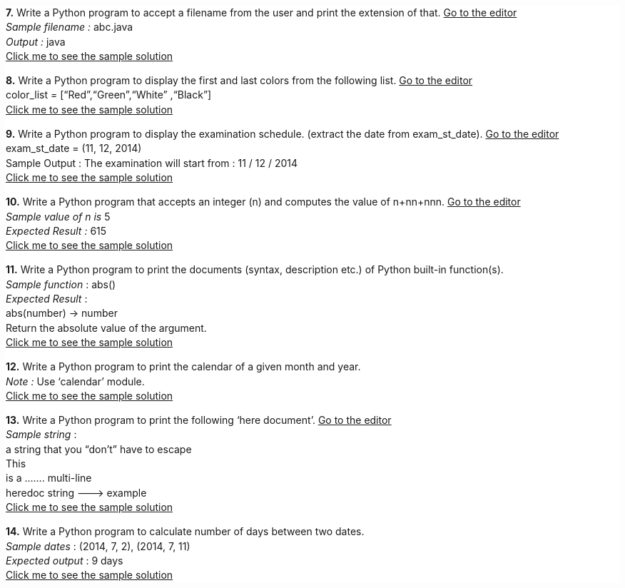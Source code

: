 **7.** Write a Python program to accept a filename from the user and print the extension of that. [Go to the editor](https://www.w3resource.com/python-exercises/python-basic-exercises.php#EDITOR)  
*Sample filename :* abc.java  
*Output :* java  
[Click me to see the sample solution](https://www.w3resource.com/python-exercises/python-basic-exercise-7.php)

**8.** Write a Python program to display the first and last colors from the following list. [Go to the editor](https://www.w3resource.com/python-exercises/python-basic-exercises.php#EDITOR)  
color\_list = \[“Red”,“Green”,“White” ,“Black”\]  
[Click me to see the sample solution](https://www.w3resource.com/python-exercises/python-basic-exercise-8.php)

**9.** Write a Python program to display the examination schedule. (extract the date from exam\_st\_date). [Go to the editor](https://www.w3resource.com/python-exercises/python-basic-exercises.php#EDITOR)  
exam\_st\_date = (11, 12, 2014)  
Sample Output : The examination will start from : 11 / 12 / 2014  
[Click me to see the sample solution](https://www.w3resource.com/python-exercises/python-basic-exercise-9.php)

**10.** Write a Python program that accepts an integer (n) and computes the value of n+nn+nnn. [Go to the editor](https://www.w3resource.com/python-exercises/python-basic-exercises.php#EDITOR)  
*Sample value of n is* 5  
*Expected Result :* 615  
[Click me to see the sample solution](https://www.w3resource.com/python-exercises/python-basic-exercise-10.php)

**11.** Write a Python program to print the documents (syntax, description etc.) of Python built-in function(s).  
*Sample function* : abs()  
*Expected Result* :  
abs(number) -&gt; number  
Return the absolute value of the argument.  
[Click me to see the sample solution](https://www.w3resource.com/python-exercises/python-basic-exercise-11.php)

**12.** Write a Python program to print the calendar of a given month and year.  
*Note :* Use ‘calendar’ module.  
[Click me to see the sample solution](https://www.w3resource.com/python-exercises/python-basic-exercise-12.php)

**13.** Write a Python program to print the following ‘here document’. [Go to the editor](https://www.w3resource.com/python-exercises/python-basic-exercises.php#EDITOR)  
*Sample string* :  
a string that you “don’t” have to escape  
This  
is a ……. multi-line  
heredoc string ——–&gt; example  
[Click me to see the sample solution](https://www.w3resource.com/python-exercises/python-basic-exercise-13.php)

**14.** Write a Python program to calculate number of days between two dates.  
*Sample dates* : (2014, 7, 2), (2014, 7, 11)  
*Expected output* : 9 days  
[Click me to see the sample solution](https://www.w3resource.com/python-exercises/python-basic-exercise-14.php)
